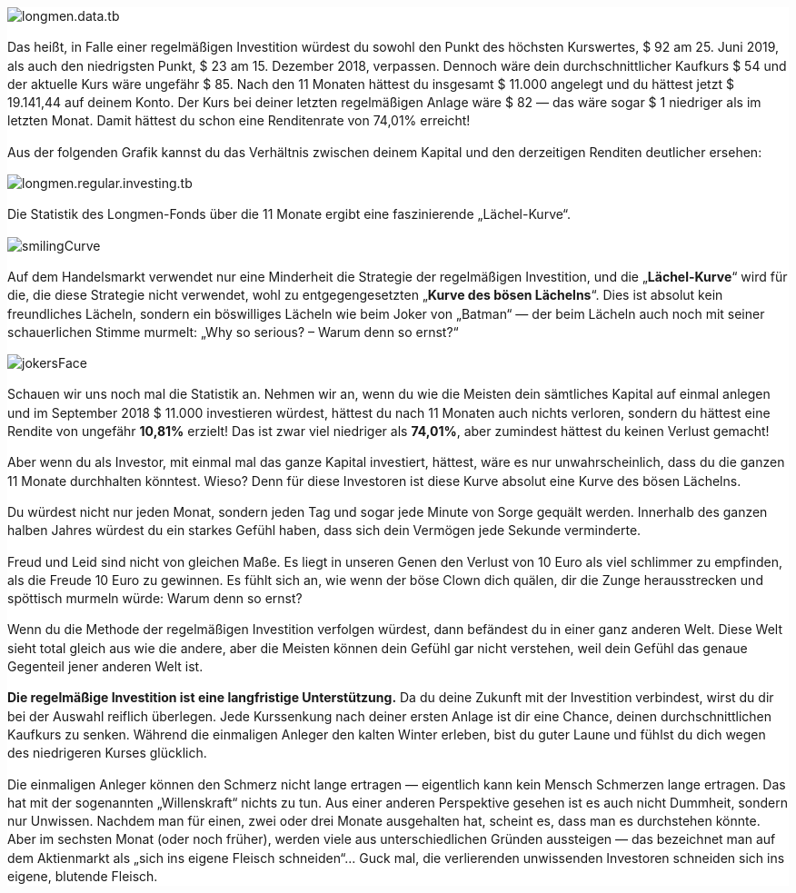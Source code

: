 ![longmen.data.tb](image/longmen.data.tb.png)

Das heißt, in Falle einer regelmäßigen Investition würdest du sowohl den Punkt des höchsten Kurswertes, $ 92 am 25. Juni 2019, als auch den niedrigsten Punkt, $ 23 am 15. Dezember 2018, verpassen. Dennoch wäre dein durchschnittlicher Kaufkurs $ 54 und der aktuelle Kurs wäre ungefähr $ 85. Nach den 11 Monaten hättest du insgesamt $ 11.000 angelegt und du hättest jetzt $ 19.141,44 auf deinem Konto. Der Kurs bei deiner letzten regelmäßigen Anlage wäre $ 82 — das wäre sogar $ 1 niedriger als im letzten Monat. Damit hättest du schon eine Renditenrate von 74,01% erreicht!

Aus der folgenden Grafik kannst du das Verhältnis zwischen deinem Kapital und den derzeitigen Renditen deutlicher ersehen:

![longmen.regular.investing.tb](image/longmen.regular.investing.tb.png)

Die Statistik des Longmen-Fonds über die 11 Monate ergibt eine faszinierende „Lächel-Kurve“.

![smilingCurve](image/smilingCurve.png)

Auf dem Handelsmarkt verwendet nur eine Minderheit die Strategie der regelmäßigen Investition, und die „**Lächel-Kurve**“ wird für die, die diese Strategie nicht verwendet, wohl zu entgegengesetzten „**Kurve des bösen Lächelns**“. Dies ist absolut kein freundliches Lächeln, sondern ein böswilliges Lächeln wie beim Joker von „Batman“ — der beim Lächeln auch noch mit seiner schauerlichen Stimme murmelt: „Why so serious? – Warum denn so ernst?“

![jokersFace](image/jokersFace.png)

Schauen wir uns noch mal die Statistik an. Nehmen wir an, wenn du wie die Meisten dein sämtliches Kapital auf einmal anlegen und im September 2018 $ 11.000 investieren würdest, hättest du nach 11 Monaten auch nichts verloren, sondern du hättest eine Rendite von ungefähr **10,81%** erzielt! Das ist zwar viel niedriger als **74,01%**, aber zumindest hättest du keinen Verlust gemacht!

Aber wenn du als Investor, mit einmal mal das ganze Kapital investiert, hättest, wäre es nur unwahrscheinlich, dass du die ganzen 11 Monate durchhalten könntest. Wieso? Denn für diese Investoren ist diese Kurve absolut eine Kurve des bösen Lächelns.

Du würdest nicht nur jeden Monat, sondern jeden Tag und sogar jede Minute von Sorge gequält werden. Innerhalb des ganzen halben Jahres würdest du ein starkes Gefühl haben, dass sich dein Vermögen jede Sekunde verminderte.

Freud und Leid sind nicht von gleichen Maße. Es liegt in unseren Genen den Verlust von 10 Euro als viel schlimmer zu empfinden, als die Freude 10  Euro zu gewinnen. Es fühlt sich an, wie wenn der böse Clown dich quälen, dir die Zunge herausstrecken und spöttisch murmeln würde: Warum denn so ernst?

Wenn du die Methode der regelmäßigen Investition verfolgen würdest, dann befändest du in einer ganz anderen Welt. Diese Welt sieht total gleich aus wie die andere, aber die Meisten können dein Gefühl gar nicht verstehen, weil dein Gefühl das genaue Gegenteil jener anderen Welt ist.

**Die regelmäßige Investition ist eine langfristige Unterstützung.** Da du deine Zukunft mit der Investition verbindest, wirst du dir bei der Auswahl reiflich überlegen. Jede Kurssenkung nach deiner ersten Anlage ist dir eine Chance, deinen durchschnittlichen Kaufkurs zu senken. Während die einmaligen Anleger den kalten Winter erleben, bist du guter Laune und fühlst du dich wegen des niedrigeren Kurses glücklich.

Die einmaligen Anleger können den Schmerz nicht lange ertragen — eigentlich kann kein Mensch Schmerzen lange ertragen. Das hat mit der sogenannten „Willenskraft“ nichts zu tun. Aus einer anderen Perspektive gesehen ist es auch nicht Dummheit, sondern nur Unwissen. Nachdem man für einen, zwei oder drei Monate ausgehalten hat, scheint es, dass man es durchstehen könnte. Aber im sechsten Monat (oder noch früher), werden viele aus unterschiedlichen Gründen aussteigen — das bezeichnet man auf dem Aktienmarkt als „sich ins eigene Fleisch schneiden“... Guck mal, die verlierenden unwissenden Investoren schneiden sich ins eigene, blutende Fleisch.
